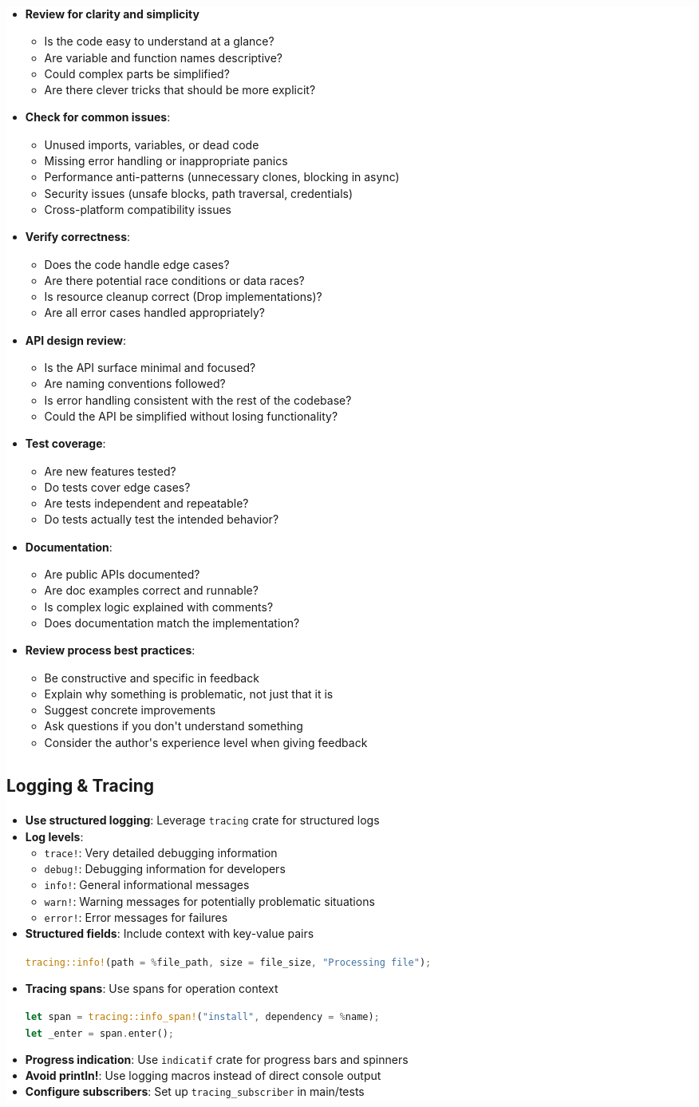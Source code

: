 - **Review for clarity and simplicity**
  - Is the code easy to understand at a glance?
  - Are variable and function names descriptive?
  - Could complex parts be simplified?
  - Are there clever tricks that should be more explicit?

- **Check for common issues**:
  - Unused imports, variables, or dead code
  - Missing error handling or inappropriate panics
  - Performance anti-patterns (unnecessary clones, blocking in async)
  - Security issues (unsafe blocks, path traversal, credentials)
  - Cross-platform compatibility issues

- **Verify correctness**:
  - Does the code handle edge cases?
  - Are there potential race conditions or data races?
  - Is resource cleanup correct (Drop implementations)?
  - Are all error cases handled appropriately?

- **API design review**:
  - Is the API surface minimal and focused?
  - Are naming conventions followed?
  - Is error handling consistent with the rest of the codebase?
  - Could the API be simplified without losing functionality?

- **Test coverage**:
  - Are new features tested?
  - Do tests cover edge cases?
  - Are tests independent and repeatable?
  - Do tests actually test the intended behavior?

- **Documentation**:
  - Are public APIs documented?
  - Are doc examples correct and runnable?
  - Is complex logic explained with comments?
  - Does documentation match the implementation?

- **Review process best practices**:
  - Be constructive and specific in feedback
  - Explain why something is problematic, not just that it is
  - Suggest concrete improvements
  - Ask questions if you don't understand something
  - Consider the author's experience level when giving feedback

## Logging & Tracing

- **Use structured logging**: Leverage `tracing` crate for structured logs
- **Log levels**:
  - `trace!`: Very detailed debugging information
  - `debug!`: Debugging information for developers
  - `info!`: General informational messages
  - `warn!`: Warning messages for potentially problematic situations
  - `error!`: Error messages for failures
- **Structured fields**: Include context with key-value pairs
  ```rust
  tracing::info!(path = %file_path, size = file_size, "Processing file");
  ```
- **Tracing spans**: Use spans for operation context
  ```rust
  let span = tracing::info_span!("install", dependency = %name);
  let _enter = span.enter();
  ```
- **Progress indication**: Use `indicatif` crate for progress bars and spinners
- **Avoid println!**: Use logging macros instead of direct console output
- **Configure subscribers**: Set up `tracing_subscriber` in main/tests
